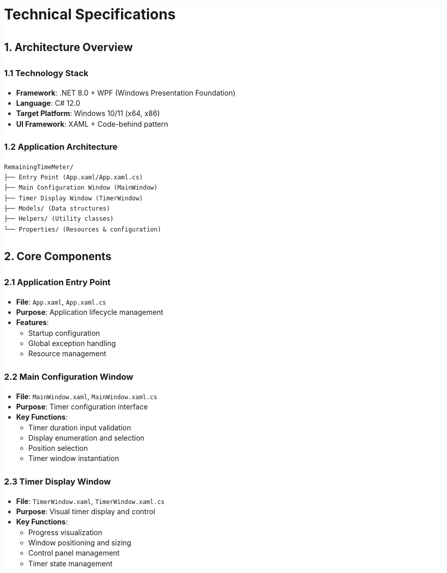 # Technical Specifications

## 1. Architecture Overview

### 1.1 Technology Stack
- **Framework**: .NET 8.0 + WPF (Windows Presentation Foundation)
- **Language**: C# 12.0
- **Target Platform**: Windows 10/11 (x64, x86)
- **UI Framework**: XAML + Code-behind pattern

### 1.2 Application Architecture
```
RemainingTimeMeter/
├── Entry Point (App.xaml/App.xaml.cs)
├── Main Configuration Window (MainWindow)
├── Timer Display Window (TimerWindow)
├── Models/ (Data structures)
├── Helpers/ (Utility classes)
└── Properties/ (Resources & configuration)
```

## 2. Core Components

### 2.1 Application Entry Point
- **File**: `App.xaml`, `App.xaml.cs`
- **Purpose**: Application lifecycle management
- **Features**: 
  - Startup configuration
  - Global exception handling
  - Resource management

### 2.2 Main Configuration Window
- **File**: `MainWindow.xaml`, `MainWindow.xaml.cs`
- **Purpose**: Timer configuration interface
- **Key Functions**:
  - Timer duration input validation
  - Display enumeration and selection
  - Position selection
  - Timer window instantiation

### 2.3 Timer Display Window
- **File**: `TimerWindow.xaml`, `TimerWindow.xaml.cs`
- **Purpose**: Visual timer display and control
- **Key Functions**:
  - Progress visualization
  - Window positioning and sizing
  - Control panel management
  - Timer state management
